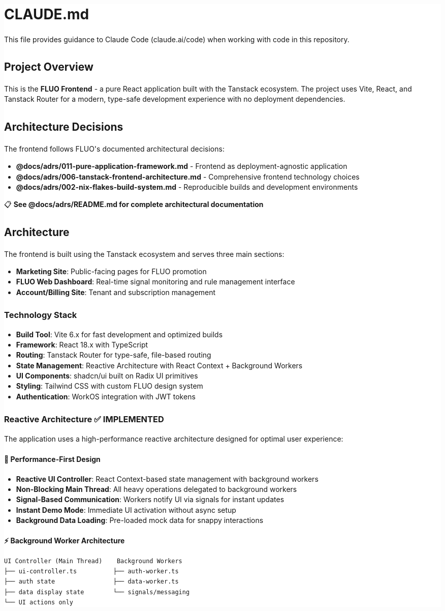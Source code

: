 # CLAUDE.md

This file provides guidance to Claude Code (claude.ai/code) when working with code in this repository.

## Project Overview

This is the **FLUO Frontend** - a pure React application built with the Tanstack ecosystem. The project uses Vite, React, and Tanstack Router for a modern, type-safe development experience with no deployment dependencies.

## Architecture Decisions

The frontend follows FLUO's documented architectural decisions:

- **@docs/adrs/011-pure-application-framework.md** - Frontend as deployment-agnostic application
- **@docs/adrs/006-tanstack-frontend-architecture.md** - Comprehensive frontend technology choices
- **@docs/adrs/002-nix-flakes-build-system.md** - Reproducible builds and development environments

📋 **See @docs/adrs/README.md for complete architectural documentation**

## Architecture

The frontend is built using the Tanstack ecosystem and serves three main sections:
- **Marketing Site**: Public-facing pages for FLUO promotion
- **FLUO Web Dashboard**: Real-time signal monitoring and rule management interface
- **Account/Billing Site**: Tenant and subscription management

### Technology Stack
- **Build Tool**: Vite 6.x for fast development and optimized builds
- **Framework**: React 18.x with TypeScript
- **Routing**: Tanstack Router for type-safe, file-based routing
- **State Management**: Reactive Architecture with React Context + Background Workers
- **UI Components**: shadcn/ui built on Radix UI primitives
- **Styling**: Tailwind CSS with custom FLUO design system
- **Authentication**: WorkOS integration with JWT tokens

### Reactive Architecture ✅ IMPLEMENTED
The application uses a high-performance reactive architecture designed for optimal user experience:

#### 🚀 Performance-First Design
- **Reactive UI Controller**: React Context-based state management with background workers
- **Non-Blocking Main Thread**: All heavy operations delegated to background workers
- **Signal-Based Communication**: Workers notify UI via signals for instant updates
- **Instant Demo Mode**: Immediate UI activation without async setup
- **Background Data Loading**: Pre-loaded mock data for snappy interactions

#### ⚡ Background Worker Architecture
```
UI Controller (Main Thread)    Background Workers
├── ui-controller.ts          ├── auth-worker.ts
├── auth state                ├── data-worker.ts
├── data display state        └── signals/messaging
└── UI actions only
```
